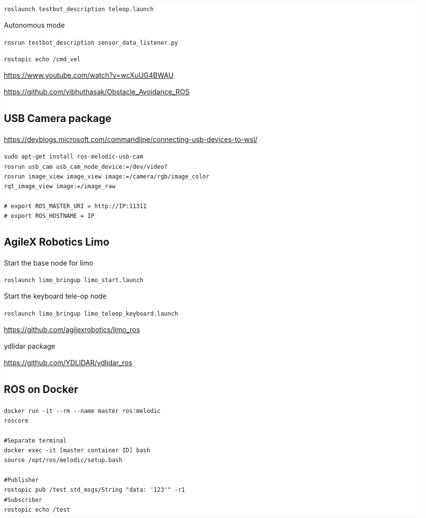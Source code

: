 `roslaunch testbot_description teleop.launch`

Autonomous mode

`rosrun testbot_description sensor_data_listener.py`

`rostopic echo /cmd_vel`

https://www.youtube.com/watch?v=wcXuUG4BWAU

https://github.com/vibhuthasak/Obstacle_Avoidance_ROS

## USB Camera package

https://devblogs.microsoft.com/commandline/connecting-usb-devices-to-wsl/

```
sudo apt-get install ros-melodic-usb-cam
rosrun usb_cam usb_cam_node_device:=/dev/video?
rosrun image_view image_view image:=/camera/rgb/image_color
rqt_image_view image:=/image_raw

# export ROS_MASTER_URI = http://IP:11311
# export ROS_HOSTNAME = IP 
```

## AgileX Robotics Limo

Start the base node for limo

`roslaunch limo_bringup limo_start.launch`

Start the keyboard tele-op node

`roslaunch limo_bringup limo_teleop_keyboard.launch`

https://github.com/agilexrobotics/limo_ros

ydlidar package

https://github.com/YDLIDAR/ydlidar_ros


## ROS on Docker 
```
docker run -it --rm --name master ros:melodic
roscore

#Separate terminal
docker exec -it [master container ID] bash
source /opt/ros/melodic/setup.bash

#Publisher
rostopic pub /test std_msgs/String "data: '123'" -r1
#Subscriber
rostopic echo /test
```
